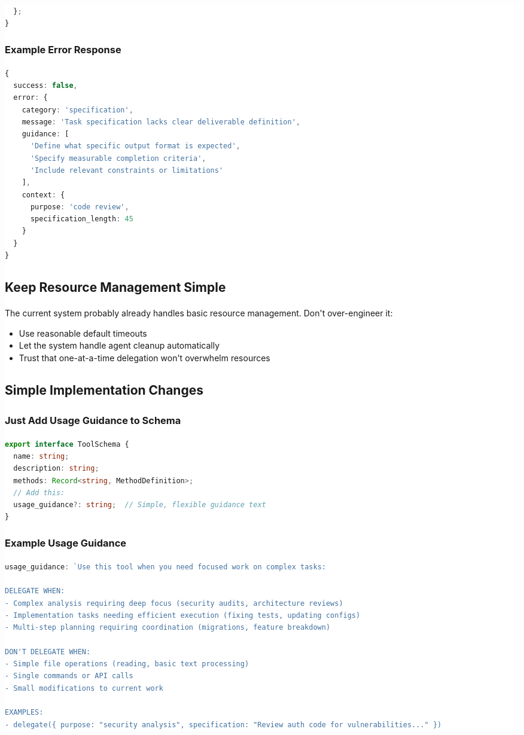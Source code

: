 ```typescript
  };
}
```

### Example Error Response

```typescript
{
  success: false,
  error: {
    category: 'specification',
    message: 'Task specification lacks clear deliverable definition',
    guidance: [
      'Define what specific output format is expected',
      'Specify measurable completion criteria', 
      'Include relevant constraints or limitations'
    ],
    context: {
      purpose: 'code review',
      specification_length: 45
    }
  }
}
```

## Keep Resource Management Simple

The current system probably already handles basic resource management. Don't over-engineer it:
- Use reasonable default timeouts
- Let the system handle agent cleanup automatically
- Trust that one-at-a-time delegation won't overwhelm resources

## Simple Implementation Changes

### Just Add Usage Guidance to Schema

```typescript
export interface ToolSchema {
  name: string;
  description: string;
  methods: Record<string, MethodDefinition>;
  // Add this:
  usage_guidance?: string;  // Simple, flexible guidance text
}
```

### Example Usage Guidance

```typescript
usage_guidance: `Use this tool when you need focused work on complex tasks:

DELEGATE WHEN:
- Complex analysis requiring deep focus (security audits, architecture reviews)  
- Implementation tasks needing efficient execution (fixing tests, updating configs)
- Multi-step planning requiring coordination (migrations, feature breakdown)

DON'T DELEGATE WHEN:
- Simple file operations (reading, basic text processing)
- Single commands or API calls
- Small modifications to current work

EXAMPLES:
- delegate({ purpose: "security analysis", specification: "Review auth code for vulnerabilities..." })
```